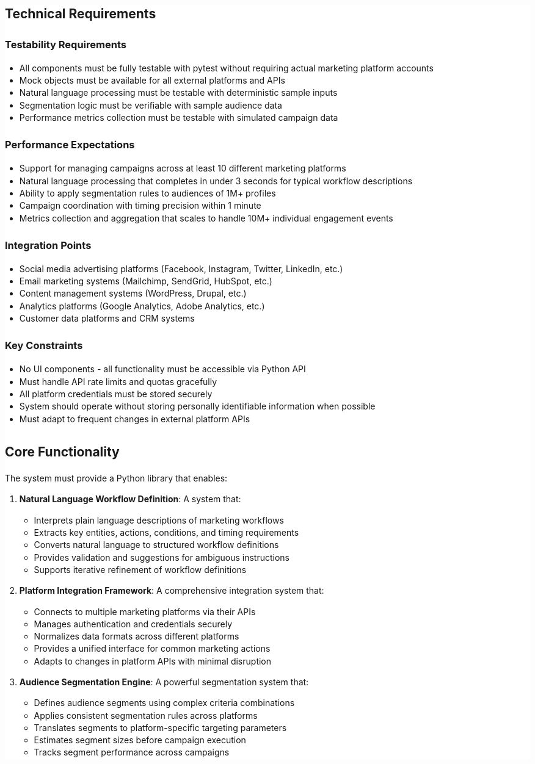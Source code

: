 ## Technical Requirements

### Testability Requirements
- All components must be fully testable with pytest without requiring actual marketing platform accounts
- Mock objects must be available for all external platforms and APIs
- Natural language processing must be testable with deterministic sample inputs
- Segmentation logic must be verifiable with sample audience data
- Performance metrics collection must be testable with simulated campaign data

### Performance Expectations
- Support for managing campaigns across at least 10 different marketing platforms
- Natural language processing that completes in under 3 seconds for typical workflow descriptions
- Ability to apply segmentation rules to audiences of 1M+ profiles
- Campaign coordination with timing precision within 1 minute
- Metrics collection and aggregation that scales to handle 10M+ individual engagement events

### Integration Points
- Social media advertising platforms (Facebook, Instagram, Twitter, LinkedIn, etc.)
- Email marketing systems (Mailchimp, SendGrid, HubSpot, etc.)
- Content management systems (WordPress, Drupal, etc.)
- Analytics platforms (Google Analytics, Adobe Analytics, etc.)
- Customer data platforms and CRM systems

### Key Constraints
- No UI components - all functionality must be accessible via Python API
- Must handle API rate limits and quotas gracefully
- All platform credentials must be stored securely
- System should operate without storing personally identifiable information when possible
- Must adapt to frequent changes in external platform APIs

## Core Functionality

The system must provide a Python library that enables:

1. **Natural Language Workflow Definition**: A system that:
   - Interprets plain language descriptions of marketing workflows
   - Extracts key entities, actions, conditions, and timing requirements
   - Converts natural language to structured workflow definitions
   - Provides validation and suggestions for ambiguous instructions
   - Supports iterative refinement of workflow definitions

2. **Platform Integration Framework**: A comprehensive integration system that:
   - Connects to multiple marketing platforms via their APIs
   - Manages authentication and credentials securely
   - Normalizes data formats across different platforms
   - Provides a unified interface for common marketing actions
   - Adapts to changes in platform APIs with minimal disruption

3. **Audience Segmentation Engine**: A powerful segmentation system that:
   - Defines audience segments using complex criteria combinations
   - Applies consistent segmentation rules across platforms
   - Translates segments to platform-specific targeting parameters
   - Estimates segment sizes before campaign execution
   - Tracks segment performance across campaigns
